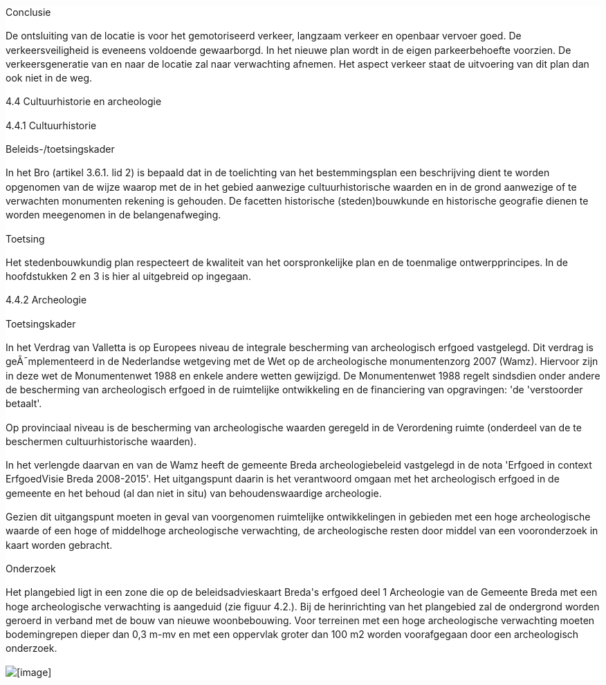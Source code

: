 Conclusie

De ontsluiting van de locatie is voor het gemotoriseerd verkeer, langzaam verkeer en openbaar vervoer goed. De verkeersveiligheid is eveneens voldoende gewaarborgd. In het nieuwe plan wordt in de eigen parkeerbehoefte voorzien. De verkeersgeneratie van en naar de locatie zal naar verwachting afnemen. Het aspect verkeer staat de uitvoering van dit plan dan ook niet in de weg.

4\.4 Cultuurhistorie en archeologie

4\.4\.1 Cultuurhistorie

Beleids\-/toetsingskader

In het Bro (artikel 3\.6\.1\. lid 2\) is bepaald dat in de toelichting van het bestemmingsplan een beschrijving dient te worden opgenomen van de wijze waarop met de in het gebied aanwezige cultuurhistorische waarden en in de grond aanwezige of te verwachten monumenten rekening is gehouden. De facetten historische (steden)bouwkunde en historische geografie dienen te worden meegenomen in de belangenafweging.

Toetsing

Het stedenbouwkundig plan respecteert de kwaliteit van het oorspronkelijke plan en de toenmalige ontwerpprincipes. In de hoofdstukken 2 en 3 is hier al uitgebreid op ingegaan.

4\.4\.2 Archeologie

Toetsingskader

In het Verdrag van Valletta is op Europees niveau de integrale bescherming van archeologisch erfgoed vastgelegd. Dit verdrag is geÃ¯mplementeerd in de Nederlandse wetgeving met de Wet op de archeologische monumentenzorg 2007 (Wamz). Hiervoor zijn in deze wet de Monumentenwet 1988 en enkele andere wetten gewijzigd. De Monumentenwet 1988 regelt sindsdien onder andere de bescherming van archeologisch erfgoed in de ruimtelijke ontwikkeling en de financiering van opgravingen: 'de 'verstoorder betaalt'.

Op provinciaal niveau is de bescherming van archeologische waarden geregeld in de Verordening ruimte (onderdeel van de te beschermen cultuurhistorische waarden).

In het verlengde daarvan en van de Wamz heeft de gemeente Breda archeologiebeleid vastgelegd in de nota 'Erfgoed in context ErfgoedVisie Breda 2008\-2015'. Het uitgangspunt daarin is het verantwoord omgaan met het archeologisch erfgoed in de gemeente en het behoud (al dan niet in situ) van behoudenswaardige archeologie.

Gezien dit uitgangspunt moeten in geval van voorgenomen ruimtelijke ontwikkelingen in gebieden met een hoge archeologische waarde of een hoge of middelhoge archeologische verwachting, de archeologische resten door middel van een vooronderzoek in kaart worden gebracht.

Onderzoek

Het plangebied ligt in een zone die op de beleidsadvieskaart Breda's erfgoed deel 1 Archeologie van de Gemeente Breda met een hoge archeologische verwachting is aangeduid (zie figuur 4\.2\.). Bij de herinrichting van het plangebied zal de ondergrond worden geroerd in verband met de bouw van nieuwe woonbebouwing. Voor terreinen met een hoge archeologische verwachting moeten bodemingrepen dieper dan 0,3 m\-mv en met een oppervlak groter dan 100 m2 worden voorafgegaan door een archeologisch onderzoek.

![[image]](i_NL.IMRO.0758.BP2015213002-VG01_402010.png "i_NL.IMRO.0758.BP2015213002-VG01_402010.png")
